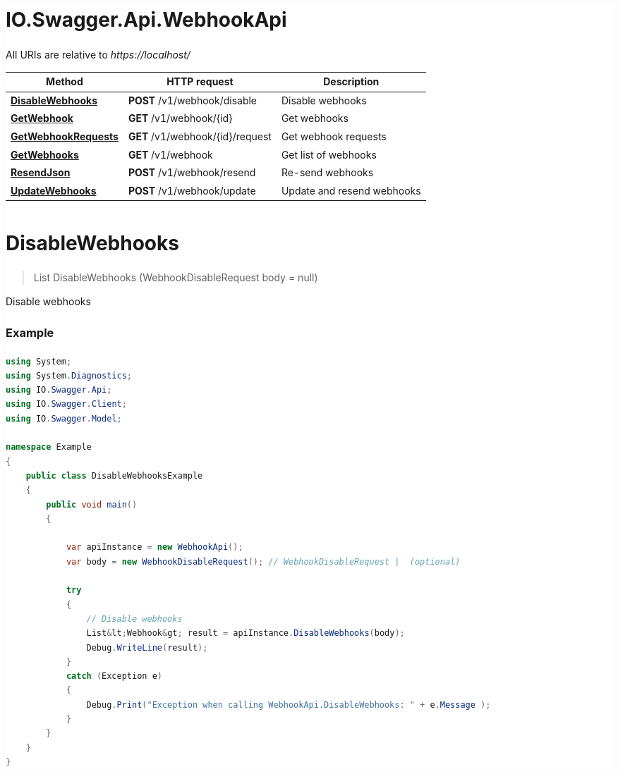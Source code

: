 # IO.Swagger.Api.WebhookApi

All URIs are relative to *https://localhost/*

Method | HTTP request | Description
------------- | ------------- | -------------
[**DisableWebhooks**](WebhookApi.md#disablewebhooks) | **POST** /v1/webhook/disable | Disable webhooks
[**GetWebhook**](WebhookApi.md#getwebhook) | **GET** /v1/webhook/{id} | Get webhooks
[**GetWebhookRequests**](WebhookApi.md#getwebhookrequests) | **GET** /v1/webhook/{id}/request | Get webhook requests
[**GetWebhooks**](WebhookApi.md#getwebhooks) | **GET** /v1/webhook | Get list of webhooks
[**ResendJson**](WebhookApi.md#resendjson) | **POST** /v1/webhook/resend | Re-send webhooks
[**UpdateWebhooks**](WebhookApi.md#updatewebhooks) | **POST** /v1/webhook/update | Update and resend webhooks


<a name="disablewebhooks"></a>
# **DisableWebhooks**
> List<Webhook> DisableWebhooks (WebhookDisableRequest body = null)

Disable webhooks



### Example
```csharp
using System;
using System.Diagnostics;
using IO.Swagger.Api;
using IO.Swagger.Client;
using IO.Swagger.Model;

namespace Example
{
    public class DisableWebhooksExample
    {
        public void main()
        {
            
            var apiInstance = new WebhookApi();
            var body = new WebhookDisableRequest(); // WebhookDisableRequest |  (optional) 

            try
            {
                // Disable webhooks
                List&lt;Webhook&gt; result = apiInstance.DisableWebhooks(body);
                Debug.WriteLine(result);
            }
            catch (Exception e)
            {
                Debug.Print("Exception when calling WebhookApi.DisableWebhooks: " + e.Message );
            }
        }
    }
}
```

